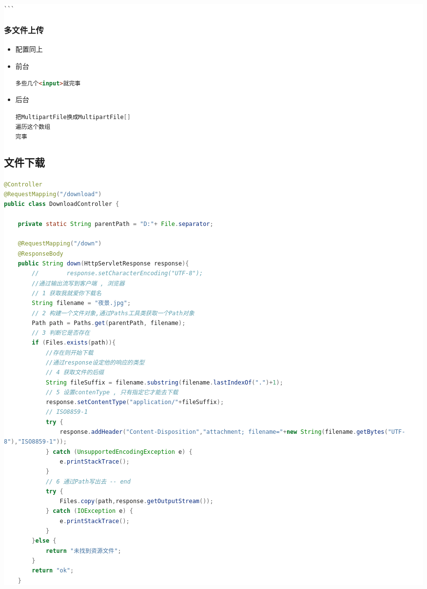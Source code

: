     ```

### 多文件上传

- 配置同上

- 前台

    ```html
    多些几个<input>就完事
    
    ```

- 后台

    ```java
    把MultipartFile换成MultipartFile[]
    遍历这个数组
    完事
    
    ```

## 文件下载

```java
@Controller
@RequestMapping("/download")
public class DownloadController {

    private static String parentPath = "D:"+ File.separator;

    @RequestMapping("/down")
    @ResponseBody
    public String down(HttpServletResponse response){
        //        response.setCharacterEncoding("UTF-8");
        //通过输出流写到客户端 , 浏览器
        // 1 获取我就爱你下载名
        String filename = "夜景.jpg";
        // 2 构建一个文件对象,通过Paths工具类获取一个Path对象
        Path path = Paths.get(parentPath, filename);
        // 3 判断它是否存在
        if (Files.exists(path)){
            //存在则开始下载
            //通过response设定他的响应的类型
            // 4 获取文件的后缀
            String fileSuffix = filename.substring(filename.lastIndexOf(".")+1);
            // 5 设置contenType , 只有指定它才能去下载
            response.setContentType("application/"+fileSuffix);
            // ISO8859-1
            try {
                response.addHeader("Content-Disposition","attachment; filename="+new String(filename.getBytes("UTF-8"),"ISO8859-1"));
            } catch (UnsupportedEncodingException e) {
                e.printStackTrace();
            }
            // 6 通过Path写出去 -- end
            try {
                Files.copy(path,response.getOutputStream());
            } catch (IOException e) {
                e.printStackTrace();
            }
        }else {
            return "未找到资源文件";
        }
        return "ok";
    }
```